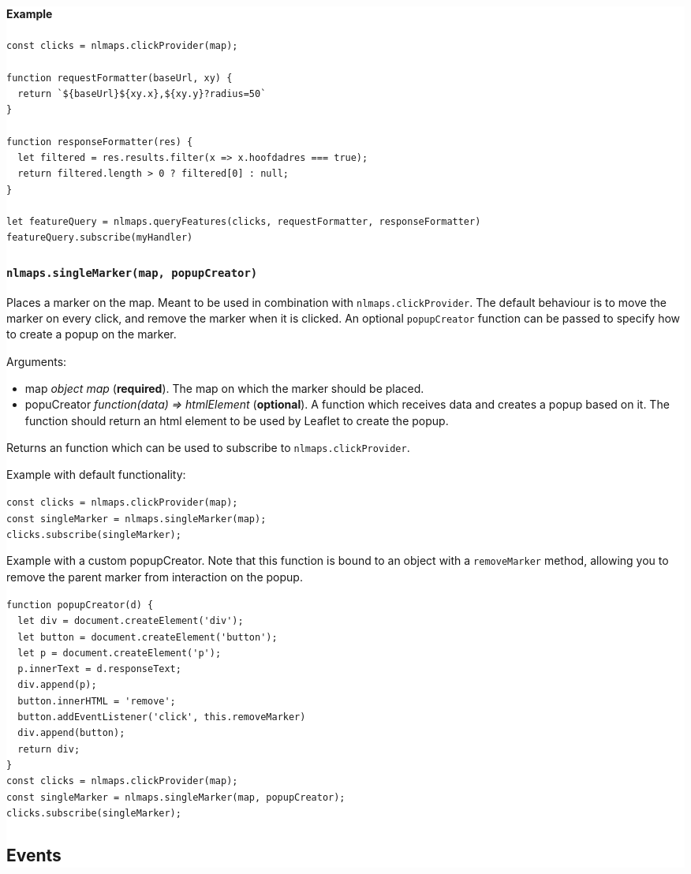 #### Example

    const clicks = nlmaps.clickProvider(map);

    function requestFormatter(baseUrl, xy) {
      return `${baseUrl}${xy.x},${xy.y}?radius=50`
    }

    function responseFormatter(res) {
      let filtered = res.results.filter(x => x.hoofdadres === true);
      return filtered.length > 0 ? filtered[0] : null;
    }

    let featureQuery = nlmaps.queryFeatures(clicks, requestFormatter, responseFormatter)
    featureQuery.subscribe(myHandler)

### `nlmaps.singleMarker(map, popupCreator)`

Places a marker on the map. Meant to be used in combination with `nlmaps.clickProvider`. The default behaviour is to move the marker on every click, and remove the marker when it is clicked. An optional `popupCreator` function can be passed to specify how to create a popup on the marker.

Arguments:

- map _object map_ (**required**). The map on which the marker should be placed.
- popuCreator _function(data) => htmlElement_ (**optional**). A function which receives data and creates a popup based on it. The function should return an html element to be used by Leaflet to create the popup.

Returns an function which can be used to subscribe to `nlmaps.clickProvider`.

Example with default functionality:

    const clicks = nlmaps.clickProvider(map);
    const singleMarker = nlmaps.singleMarker(map);
    clicks.subscribe(singleMarker);

Example with a custom popupCreator. Note that this function is bound to an object with a `removeMarker` method, allowing you to remove the parent marker from interaction on the popup.

    function popupCreator(d) {
      let div = document.createElement('div');
      let button = document.createElement('button');
      let p = document.createElement('p');
      p.innerText = d.responseText;
      div.append(p);
      button.innerHTML = 'remove';
      button.addEventListener('click', this.removeMarker)
      div.append(button);
      return div;
    }
    const clicks = nlmaps.clickProvider(map);
    const singleMarker = nlmaps.singleMarker(map, popupCreator);
    clicks.subscribe(singleMarker);

## Events
